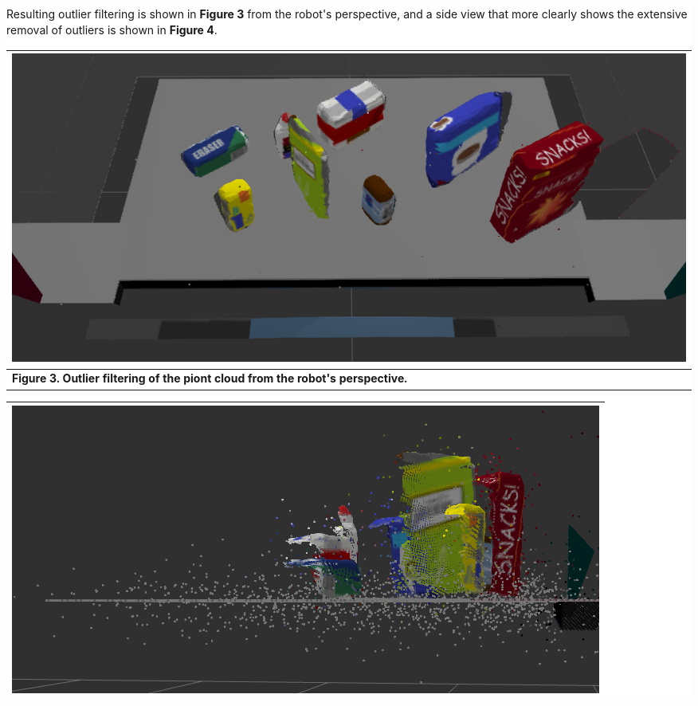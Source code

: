 Resulting outlier filtering is shown in **Figure 3** from the robot's perspective, and a side view that more clearly shows the extensive removal of outliers is shown in **Figure 4**.

| ![](images/pcl_rm_outlier.png)                                                         |
|----------------------------------------------------------------------------------------|
| **Figure 3. Outlier filtering of the piont cloud from the robot's perspective.**|

| ![](images/pcl_noise_table.png)                                                        |
|----------------------------------------------------------------------------------------|